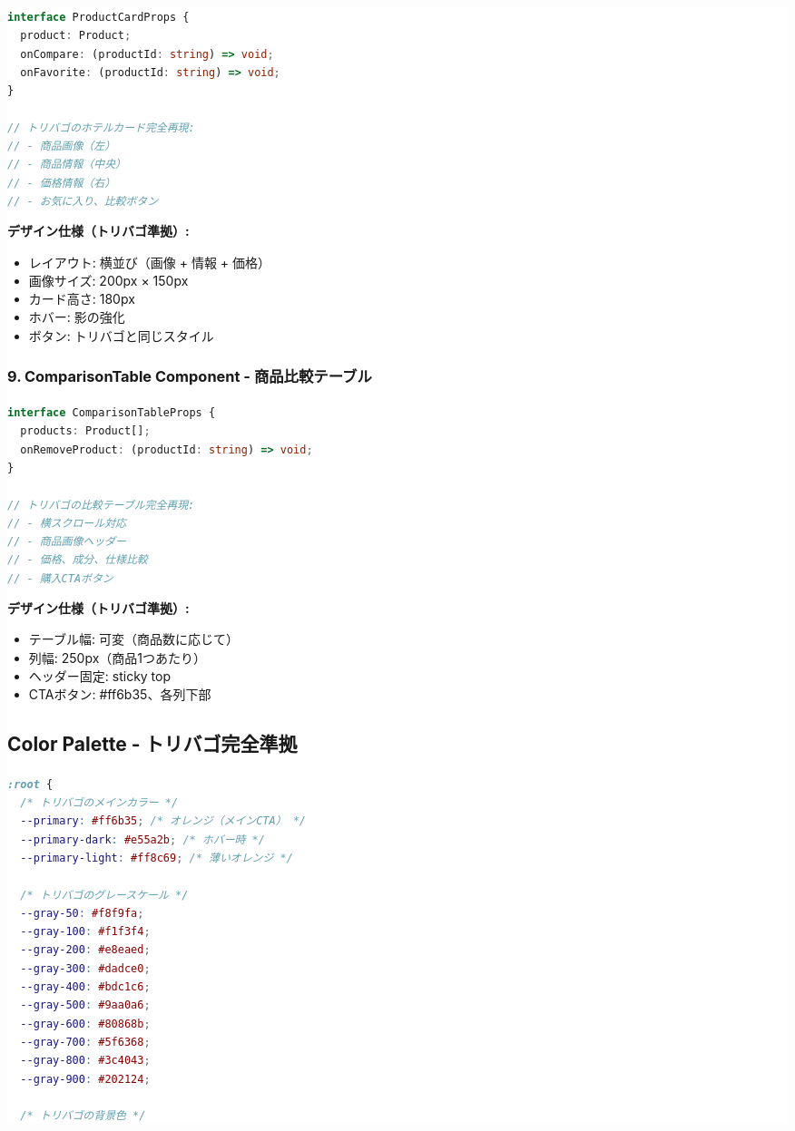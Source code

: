 ```typescript
interface ProductCardProps {
  product: Product;
  onCompare: (productId: string) => void;
  onFavorite: (productId: string) => void;
}

// トリバゴのホテルカード完全再現:
// - 商品画像（左）
// - 商品情報（中央）
// - 価格情報（右）
// - お気に入り、比較ボタン
```

**デザイン仕様（トリバゴ準拠）:**

- レイアウト: 横並び（画像 + 情報 + 価格）
- 画像サイズ: 200px × 150px
- カード高さ: 180px
- ホバー: 影の強化
- ボタン: トリバゴと同じスタイル

### 9. ComparisonTable Component - 商品比較テーブル

```typescript
interface ComparisonTableProps {
  products: Product[];
  onRemoveProduct: (productId: string) => void;
}

// トリバゴの比較テーブル完全再現:
// - 横スクロール対応
// - 商品画像ヘッダー
// - 価格、成分、仕様比較
// - 購入CTAボタン
```

**デザイン仕様（トリバゴ準拠）:**

- テーブル幅: 可変（商品数に応じて）
- 列幅: 250px（商品1つあたり）
- ヘッダー固定: sticky top
- CTAボタン: #ff6b35、各列下部

## Color Palette - トリバゴ完全準拠

```css
:root {
  /* トリバゴのメインカラー */
  --primary: #ff6b35; /* オレンジ（メインCTA） */
  --primary-dark: #e55a2b; /* ホバー時 */
  --primary-light: #ff8c69; /* 薄いオレンジ */

  /* トリバゴのグレースケール */
  --gray-50: #f8f9fa;
  --gray-100: #f1f3f4;
  --gray-200: #e8eaed;
  --gray-300: #dadce0;
  --gray-400: #bdc1c6;
  --gray-500: #9aa0a6;
  --gray-600: #80868b;
  --gray-700: #5f6368;
  --gray-800: #3c4043;
  --gray-900: #202124;

  /* トリバゴの背景色 */
```